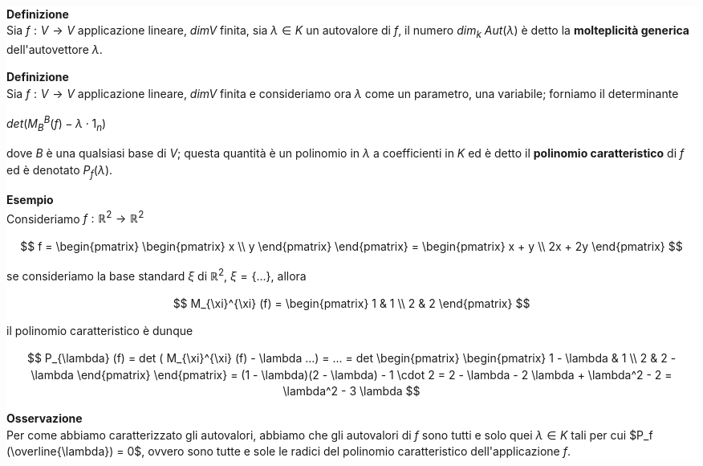 **Definizione**  
Sia $f : V \rightarrow V$ applicazione lineare, $dim V$ finita, sia $\lambda \in K$ un autovalore di $f$, il numero $dim_k\ Aut(\lambda)$ è detto la **molteplicità generica** dell'autovettore $\lambda$.

**Definizione**  
Sia $f : V \rightarrow V$ applicazione lineare, $dim V$ finita e consideriamo ora $\lambda$ come un parametro, una variabile; forniamo il determinante

$det (M_B^B (f) - \lambda \cdot 1_n )$

dove $B$ è una qualsiasi base di $V$; questa quantità è un polinomio in $\lambda$ a coefficienti in $K$ ed è detto il **polinomio caratteristico** di $f$ ed è denotato $P_f (\lambda)$.

**Esempio**  
Consideriamo $f : \mathbb{R}^2 \rightarrow \mathbb{R}^2$

$$
f =
\begin{pmatrix}
  \begin{pmatrix}
    x \\
    y
  \end{pmatrix}
\end{pmatrix} =
\begin{pmatrix}
  x + y \\
  2x + 2y
\end{pmatrix}
$$

se consideriamo la base standard $\xi$ di $\mathbb{R}^2$, $\xi = \{...\}$, allora

$$
M_{\xi}^{\xi} (f) =
\begin{pmatrix}
  1 & 1 \\
  2 & 2
\end{pmatrix}
$$

il polinomio caratteristico è dunque

$$
P_{\lambda} (f) = det ( M_{\xi}^{\xi} (f) - \lambda ...) = ...
= det \begin{pmatrix}
  \begin{pmatrix}
    1 - \lambda & 1 \\
    2 & 2 - \lambda
  \end{pmatrix}
\end{pmatrix} =
(1 - \lambda)(2 - \lambda) - 1 \cdot 2 =
2 - \lambda - 2 \lambda + \lambda^2 - 2 = \lambda^2 - 3 \lambda
$$

**Osservazione**  
Per come abbiamo caratterizzato gli autovalori, abbiamo che gli autovalori di $f$ sono tutti e solo quei $\lambda \in K$ tali per cui $P_f (\overline{\lambda}) = 0$, ovvero sono tutte e sole le radici del polinomio caratteristico dell'applicazione $f$.
